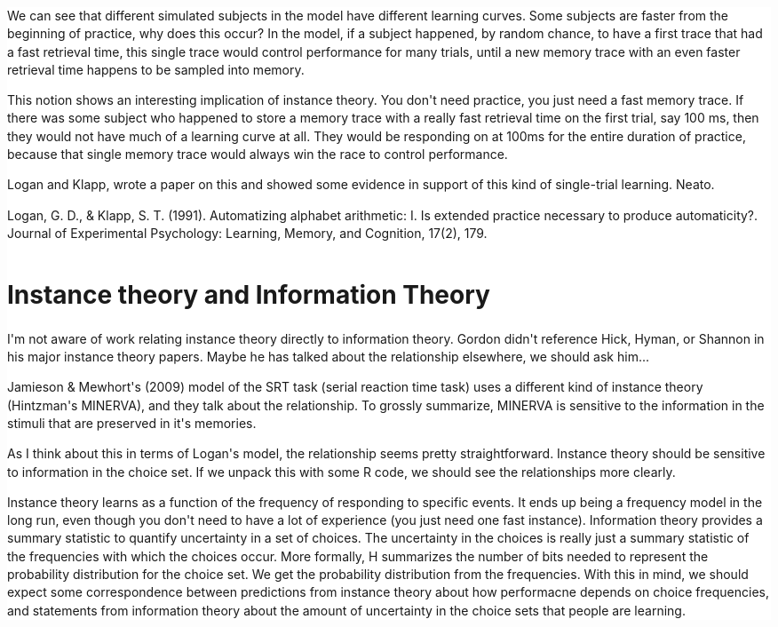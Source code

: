 We can see that different simulated subjects in the model have different
learning curves. Some subjects are faster from the beginning of
practice, why does this occur? In the model, if a subject happened, by
random chance, to have a first trace that had a fast retrieval time,
this single trace would control performance for many trials, until a new
memory trace with an even faster retrieval time happens to be sampled
into memory.

This notion shows an interesting implication of instance theory. You
don't need practice, you just need a fast memory trace. If there was
some subject who happened to store a memory trace with a really fast
retrieval time on the first trial, say 100 ms, then they would not have
much of a learning curve at all. They would be responding on at 100ms
for the entire duration of practice, because that single memory trace
would always win the race to control performance.

Logan and Klapp, wrote a paper on this and showed some evidence in
support of this kind of single-trial learning. Neato.

Logan, G. D., & Klapp, S. T. (1991). Automatizing alphabet arithmetic:
I. Is extended practice necessary to produce automaticity?. Journal of
Experimental Psychology: Learning, Memory, and Cognition, 17(2), 179.

Instance theory and Information Theory
======================================

I'm not aware of work relating instance theory directly to information
theory. Gordon didn't reference Hick, Hyman, or Shannon in his major
instance theory papers. Maybe he has talked about the relationship
elsewhere, we should ask him...

Jamieson & Mewhort's (2009) model of the SRT task (serial reaction time
task) uses a different kind of instance theory (Hintzman's MINERVA), and
they talk about the relationship. To grossly summarize, MINERVA is
sensitive to the information in the stimuli that are preserved in it's
memories.

As I think about this in terms of Logan's model, the relationship seems
pretty straightforward. Instance theory should be sensitive to
information in the choice set. If we unpack this with some R code, we
should see the relationships more clearly.

Instance theory learns as a function of the frequency of responding to
specific events. It ends up being a frequency model in the long run,
even though you don't need to have a lot of experience (you just need
one fast instance). Information theory provides a summary statistic to
quantify uncertainty in a set of choices. The uncertainty in the choices
is really just a summary statistic of the frequencies with which the
choices occur. More formally, H summarizes the number of bits needed to
represent the probability distribution for the choice set. We get the
probability distribution from the frequencies. With this in mind, we
should expect some correspondence between predictions from instance
theory about how performacne depends on choice frequencies, and
statements from information theory about the amount of uncertainty in
the choice sets that people are learning.
